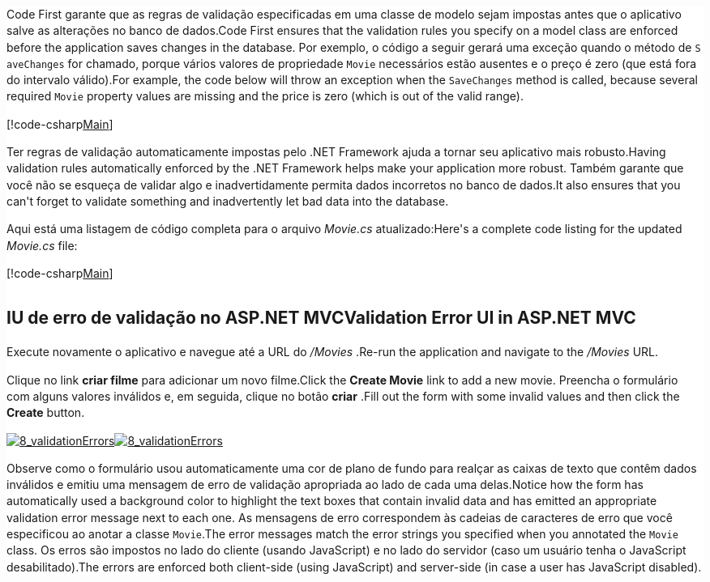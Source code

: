 <span data-ttu-id="6ee9d-138">Code First garante que as regras de validação especificadas em uma classe de modelo sejam impostas antes que o aplicativo salve as alterações no banco de dados.</span><span class="sxs-lookup"><span data-stu-id="6ee9d-138">Code First ensures that the validation rules you specify on a model class are enforced before the application saves changes in the database.</span></span> <span data-ttu-id="6ee9d-139">Por exemplo, o código a seguir gerará uma exceção quando o método de `SaveChanges` for chamado, porque vários valores de propriedade `Movie` necessários estão ausentes e o preço é zero (que está fora do intervalo válido).</span><span class="sxs-lookup"><span data-stu-id="6ee9d-139">For example, the code below will throw an exception when the `SaveChanges` method is called, because several required `Movie` property values are missing and the price is zero (which is out of the valid range).</span></span>

[!code-csharp[Main](adding-validation-to-the-model/samples/sample3.cs)]

<span data-ttu-id="6ee9d-140">Ter regras de validação automaticamente impostas pelo .NET Framework ajuda a tornar seu aplicativo mais robusto.</span><span class="sxs-lookup"><span data-stu-id="6ee9d-140">Having validation rules automatically enforced by the .NET Framework helps make your application more robust.</span></span> <span data-ttu-id="6ee9d-141">Também garante que você não se esqueça de validar algo e inadvertidamente permita dados incorretos no banco de dados.</span><span class="sxs-lookup"><span data-stu-id="6ee9d-141">It also ensures that you can't forget to validate something and inadvertently let bad data into the database.</span></span>

<span data-ttu-id="6ee9d-142">Aqui está uma listagem de código completa para o arquivo *Movie.cs* atualizado:</span><span class="sxs-lookup"><span data-stu-id="6ee9d-142">Here's a complete code listing for the updated *Movie.cs* file:</span></span>

[!code-csharp[Main](adding-validation-to-the-model/samples/sample4.cs)]

## <a name="validation-error-ui-in-aspnet-mvc"></a><span data-ttu-id="6ee9d-143">IU de erro de validação no ASP.NET MVC</span><span class="sxs-lookup"><span data-stu-id="6ee9d-143">Validation Error UI in ASP.NET MVC</span></span>

<span data-ttu-id="6ee9d-144">Execute novamente o aplicativo e navegue até a URL do */Movies* .</span><span class="sxs-lookup"><span data-stu-id="6ee9d-144">Re-run the application and navigate to the */Movies* URL.</span></span>

<span data-ttu-id="6ee9d-145">Clique no link **criar filme** para adicionar um novo filme.</span><span class="sxs-lookup"><span data-stu-id="6ee9d-145">Click the **Create Movie** link to add a new movie.</span></span> <span data-ttu-id="6ee9d-146">Preencha o formulário com alguns valores inválidos e, em seguida, clique no botão **criar** .</span><span class="sxs-lookup"><span data-stu-id="6ee9d-146">Fill out the form with some invalid values and then click the **Create** button.</span></span>

<span data-ttu-id="6ee9d-147">[![8_validationErrors](adding-validation-to-the-model/_static/image2.png)](adding-validation-to-the-model/_static/image1.png)</span><span class="sxs-lookup"><span data-stu-id="6ee9d-147">[![8_validationErrors](adding-validation-to-the-model/_static/image2.png)](adding-validation-to-the-model/_static/image1.png)</span></span>

<span data-ttu-id="6ee9d-148">Observe como o formulário usou automaticamente uma cor de plano de fundo para realçar as caixas de texto que contêm dados inválidos e emitiu uma mensagem de erro de validação apropriada ao lado de cada uma delas.</span><span class="sxs-lookup"><span data-stu-id="6ee9d-148">Notice how the form has automatically used a background color to highlight the text boxes that contain invalid data and has emitted an appropriate validation error message next to each one.</span></span> <span data-ttu-id="6ee9d-149">As mensagens de erro correspondem às cadeias de caracteres de erro que você especificou ao anotar a classe `Movie`.</span><span class="sxs-lookup"><span data-stu-id="6ee9d-149">The error messages match the error strings you specified when you annotated the `Movie` class.</span></span> <span data-ttu-id="6ee9d-150">Os erros são impostos no lado do cliente (usando JavaScript) e no lado do servidor (caso um usuário tenha o JavaScript desabilitado).</span><span class="sxs-lookup"><span data-stu-id="6ee9d-150">The errors are enforced both client-side (using JavaScript) and server-side (in case a user has JavaScript disabled).</span></span>
